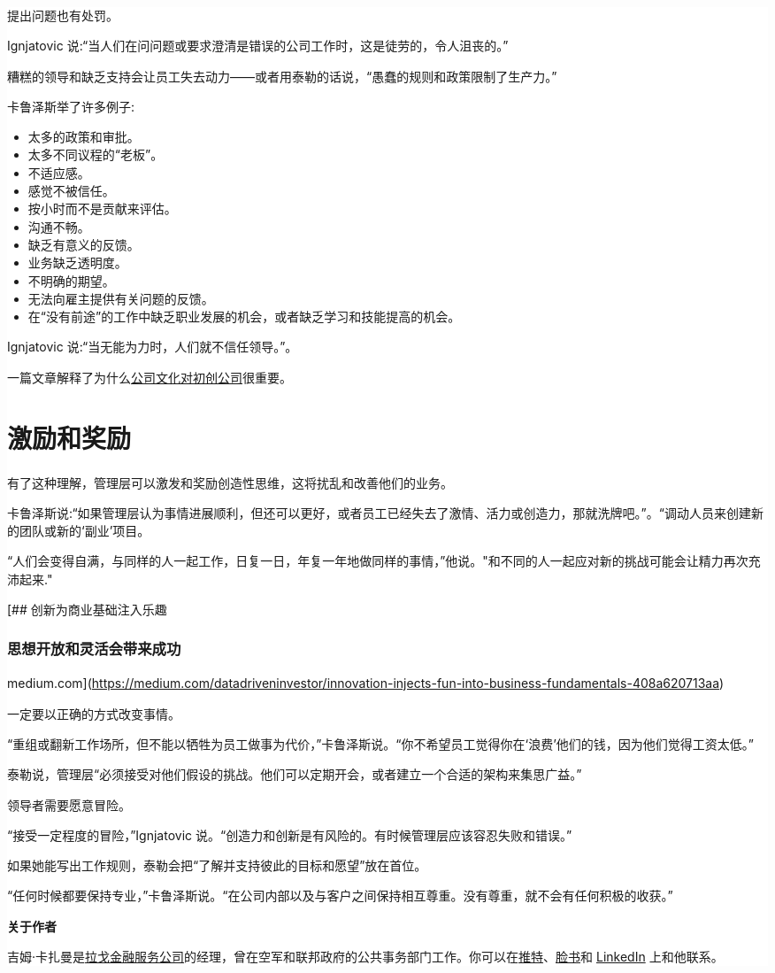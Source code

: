 提出问题也有处罚。

Ignjatovic 说:“当人们在问问题或要求澄清是错误的公司工作时，这是徒劳的，令人沮丧的。”

糟糕的领导和缺乏支持会让员工失去动力——或者用泰勒的话说，“愚蠢的规则和政策限制了生产力。”

卡鲁泽斯举了许多例子:

*   太多的政策和审批。
*   太多不同议程的“老板”。
*   不适应感。
*   感觉不被信任。
*   按小时而不是贡献来评估。
*   沟通不畅。
*   缺乏有意义的反馈。
*   业务缺乏透明度。
*   不明确的期望。
*   无法向雇主提供有关问题的反馈。
*   在“没有前途”的工作中缺乏职业发展的机会，或者缺乏学习和技能提高的机会。

Ignjatovic 说:“当无能为力时，人们就不信任领导。”。

一篇文章解释了为什么[公司文化对初创公司](https://e27.co/4-reasons-company-culture-important-startups-20180730/)很重要。

# 激励和奖励

有了这种理解，管理层可以激发和奖励创造性思维，这将扰乱和改善他们的业务。

卡鲁泽斯说:“如果管理层认为事情进展顺利，但还可以更好，或者员工已经失去了激情、活力或创造力，那就洗牌吧。”。“调动人员来创建新的团队或新的‘副业’项目。

“人们会变得自满，与同样的人一起工作，日复一日，年复一年地做同样的事情，”他说。"和不同的人一起应对新的挑战可能会让精力再次充沛起来."

[](https://medium.com/datadriveninvestor/innovation-injects-fun-into-business-fundamentals-408a620713aa) [## 创新为商业基础注入乐趣

### 思想开放和灵活会带来成功

medium.com](https://medium.com/datadriveninvestor/innovation-injects-fun-into-business-fundamentals-408a620713aa) 

一定要以正确的方式改变事情。

“重组或翻新工作场所，但不能以牺牲为员工做事为代价，”卡鲁泽斯说。“你不希望员工觉得你在‘浪费’他们的钱，因为他们觉得工资太低。”

泰勒说，管理层“必须接受对他们假设的挑战。他们可以定期开会，或者建立一个合适的架构来集思广益。”

领导者需要愿意冒险。

“接受一定程度的冒险，”Ignjatovic 说。“创造力和创新是有风险的。有时候管理层应该容忍失败和错误。”

如果她能写出工作规则，泰勒会把“了解并支持彼此的目标和愿望”放在首位。

“任何时候都要保持专业，”卡鲁泽斯说。“在公司内部以及与客户之间保持相互尊重。没有尊重，就不会有任何积极的收获。”

**关于作者**

吉姆·卡扎曼是[拉戈金融服务公司](http://largofinancialservices.com)的经理，曾在空军和联邦政府的公共事务部门工作。你可以在[推特](https://twitter.com/JKatzaman)、[脸书](https://www.facebook.com/jim.katzaman)和 [LinkedIn](https://www.linkedin.com/in/jim-katzaman-33641b21/) 上和他联系。